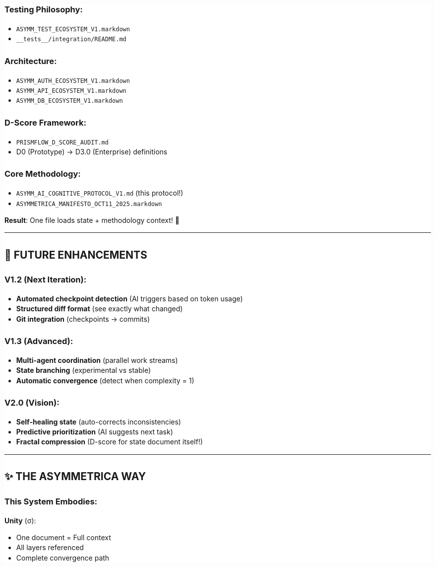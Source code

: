 ### Testing Philosophy:
- `ASYMM_TEST_ECOSYSTEM_V1.markdown`
- `__tests__/integration/README.md`

### Architecture:
- `ASYMM_AUTH_ECOSYSTEM_V1.markdown`
- `ASYMM_API_ECOSYSTEM_V1.markdown`
- `ASYMM_DB_ECOSYSTEM_V1.markdown`

### D-Score Framework:
- `PRISMFLOW_D_SCORE_AUDIT.md`
- D0 (Prototype) → D3.0 (Enterprise) definitions

### Core Methodology:
- `ASYMM_AI_COGNITIVE_PROTOCOL_V1.md` (this protocol!)
- `ASYMMETRICA_MANIFESTO_OCT11_2025.markdown`

**Result**: One file loads state + methodology context! 🎯

---

## 🔮 **FUTURE ENHANCEMENTS**

### V1.2 (Next Iteration):
- **Automated checkpoint detection** (AI triggers based on token usage)
- **Structured diff format** (see exactly what changed)
- **Git integration** (checkpoints → commits)

### V1.3 (Advanced):
- **Multi-agent coordination** (parallel work streams)
- **State branching** (experimental vs stable)
- **Automatic convergence** (detect when complexity = 1)

### V2.0 (Vision):
- **Self-healing state** (auto-corrects inconsistencies)
- **Predictive prioritization** (AI suggests next task)
- **Fractal compression** (D-score for state document itself!)

---

## ✨ **THE ASYMMETRICA WAY**

### This System Embodies:

**Unity** (σ):
- One document = Full context
- All layers referenced
- Complete convergence path
